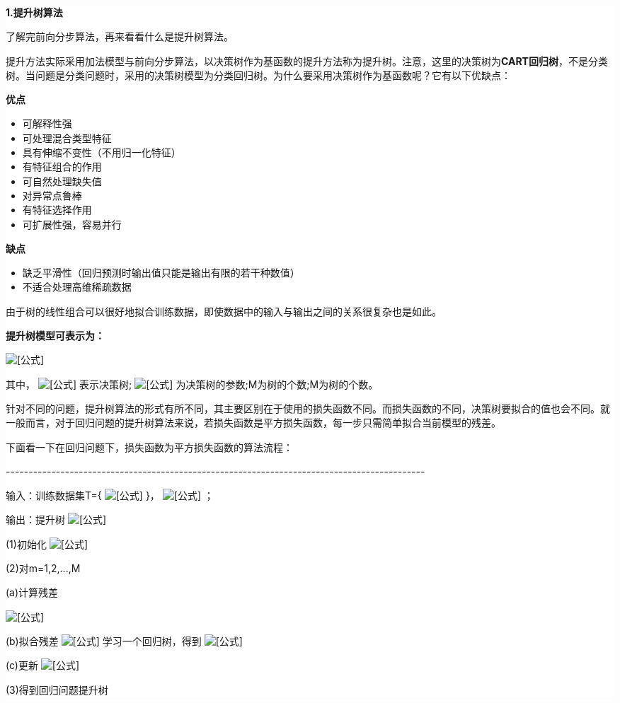 **1.提升树算法**

了解完前向分步算法，再来看看什么是提升树算法。

提升方法实际采用加法模型与前向分步算法，以决策树作为基函数的提升方法称为提升树。注意，这里的决策树为**CART回归树**，不是分类树。当问题是分类问题时，采用的决策树模型为分类回归树。为什么要采用决策树作为基函数呢？它有以下优缺点：

**优点**

- 可解释性强
- 可处理混合类型特征
- 具有伸缩不变性（不用归一化特征）
- 有特征组合的作用
- 可自然处理缺失值
- 对异常点鲁棒
- 有特征选择作用
- 可扩展性强，容易并行

**缺点**

- 缺乏平滑性（回归预测时输出值只能是输出有限的若干种数值）
- 不适合处理高维稀疏数据

由于树的线性组合可以很好地拟合训练数据，即使数据中的输入与输出之间的关系很复杂也是如此。

**提升树模型可表示为：**

![[公式]](https://www.zhihu.com/equation?tex=f_%7BM%7D%28x%29%3D%5Csum_%7Bm%3D1%7D%5E%7BM%7D%7BT%28x%3B%5Ctheta_%7Bm%7D%29%7D)

其中， ![[公式]](https://www.zhihu.com/equation?tex=T%28x%3B%5Ctheta_%7Bm%7D%29) 表示决策树; ![[公式]](https://www.zhihu.com/equation?tex=%5Ctheta_%7Bm%7D) 为决策树的参数;M为树的个数;M为树的个数。

针对不同的问题，提升树算法的形式有所不同，其主要区别在于使用的损失函数不同。而损失函数的不同，决策树要拟合的值也会不同。就一般而言，对于回归问题的提升树算法来说，若损失函数是平方损失函数，每一步只需简单拟合当前模型的残差。

下面看一下在回归问题下，损失函数为平方损失函数的算法流程：

\--------------------------------------------------------------------------------------------

输入：训练数据集T={ ![[公式]](https://www.zhihu.com/equation?tex=%28x_%7B1%7D%2Cy_%7B1%7D%29%2C%28x_%7B2%7D%2Cy_%7B2%7D%29%2C...%2C%28x_%7BN%7D%2Cy_%7BN%7D%29) }， ![[公式]](https://www.zhihu.com/equation?tex=+++++++x_%7Bi%7D%5Cin%5Cchi%5Csubseteq+R%5E%7Bn%7D%2Cy_%7Bi%7D%5Cin%5Cgamma%5Csubseteq+R) ；

输出：提升树 ![[公式]](https://www.zhihu.com/equation?tex=f_%7BM%7D%28x%29)

(1)初始化 ![[公式]](https://www.zhihu.com/equation?tex=f_%7B0%7D%28x%29%3D0)

(2)对m=1,2,...,M

(a)计算残差

![[公式]](https://www.zhihu.com/equation?tex=r_%7Bmi%7D%3Dy_%7Bi%7D-f_%7Bm-1%7D%28x_%7Bi%7D%29%2Ci%3D1%2C2%2C...N)

(b)拟合残差 ![[公式]](https://www.zhihu.com/equation?tex=r_%7Bmi%7D) 学习一个回归树，得到 ![[公式]](https://www.zhihu.com/equation?tex=T%28x%3B%5Ctheta_%7Bm%7D%29)

(c)更新 ![[公式]](https://www.zhihu.com/equation?tex=f_%7Bm%7D%28x%29%3Df_%7Bm-1%7D%28x%29%2BT%28x%3B%5Ctheta_%7Bm%7D%29)

(3)得到回归问题提升树
